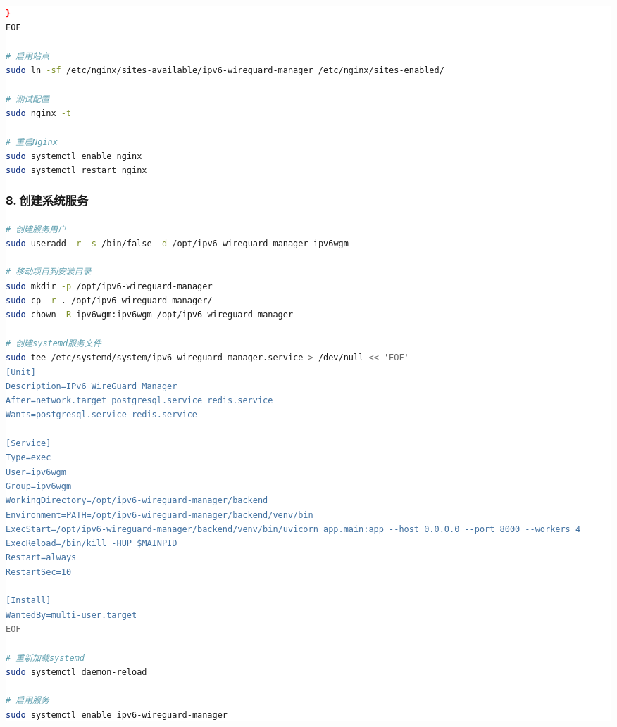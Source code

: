 ```bash
}
EOF

# 启用站点
sudo ln -sf /etc/nginx/sites-available/ipv6-wireguard-manager /etc/nginx/sites-enabled/

# 测试配置
sudo nginx -t

# 重启Nginx
sudo systemctl enable nginx
sudo systemctl restart nginx
```

### 8. 创建系统服务

```bash
# 创建服务用户
sudo useradd -r -s /bin/false -d /opt/ipv6-wireguard-manager ipv6wgm

# 移动项目到安装目录
sudo mkdir -p /opt/ipv6-wireguard-manager
sudo cp -r . /opt/ipv6-wireguard-manager/
sudo chown -R ipv6wgm:ipv6wgm /opt/ipv6-wireguard-manager

# 创建systemd服务文件
sudo tee /etc/systemd/system/ipv6-wireguard-manager.service > /dev/null << 'EOF'
[Unit]
Description=IPv6 WireGuard Manager
After=network.target postgresql.service redis.service
Wants=postgresql.service redis.service

[Service]
Type=exec
User=ipv6wgm
Group=ipv6wgm
WorkingDirectory=/opt/ipv6-wireguard-manager/backend
Environment=PATH=/opt/ipv6-wireguard-manager/backend/venv/bin
ExecStart=/opt/ipv6-wireguard-manager/backend/venv/bin/uvicorn app.main:app --host 0.0.0.0 --port 8000 --workers 4
ExecReload=/bin/kill -HUP $MAINPID
Restart=always
RestartSec=10

[Install]
WantedBy=multi-user.target
EOF

# 重新加载systemd
sudo systemctl daemon-reload

# 启用服务
sudo systemctl enable ipv6-wireguard-manager
```
